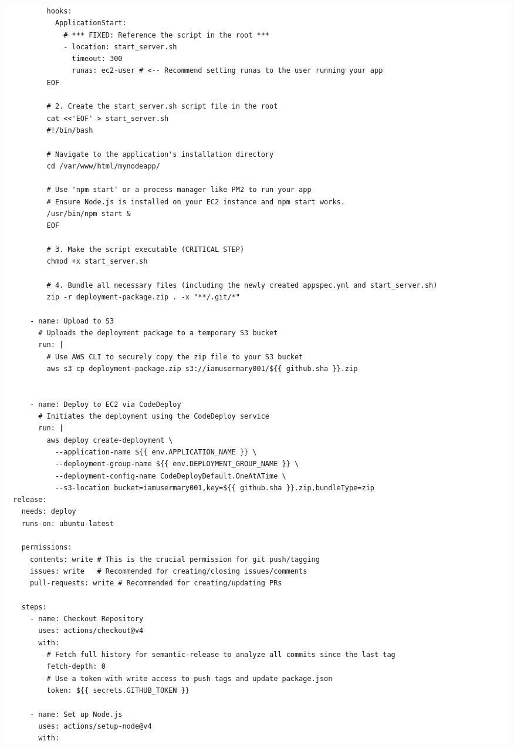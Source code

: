 ```
          hooks:
            ApplicationStart:
              # *** FIXED: Reference the script in the root ***
              - location: start_server.sh
                timeout: 300
                runas: ec2-user # <-- Recommend setting runas to the user running your app
          EOF
          
          # 2. Create the start_server.sh script file in the root
          cat <<'EOF' > start_server.sh
          #!/bin/bash
          
          # Navigate to the application's installation directory
          cd /var/www/html/mynodeapp/
          
          # Use 'npm start' or a process manager like PM2 to run your app
          # Ensure Node.js is installed on your EC2 instance and npm start works.
          /usr/bin/npm start &
          EOF
          
          # 3. Make the script executable (CRITICAL STEP)
          chmod +x start_server.sh
          
          # 4. Bundle all necessary files (including the newly created appspec.yml and start_server.sh)
          zip -r deployment-package.zip . -x "**/.git/*"

      - name: Upload to S3
        # Uploads the deployment package to a temporary S3 bucket
        run: |
          # Use AWS CLI to securely copy the zip file to your S3 bucket
          aws s3 cp deployment-package.zip s3://iamusermary001/${{ github.sha }}.zip


      - name: Deploy to EC2 via CodeDeploy
        # Initiates the deployment using the CodeDeploy service
        run: |
          aws deploy create-deployment \
            --application-name ${{ env.APPLICATION_NAME }} \
            --deployment-group-name ${{ env.DEPLOYMENT_GROUP_NAME }} \
            --deployment-config-name CodeDeployDefault.OneAtATime \
            --s3-location bucket=iamusermary001,key=${{ github.sha }}.zip,bundleType=zip
  release:
    needs: deploy
    runs-on: ubuntu-latest

    permissions:
      contents: write # This is the crucial permission for git push/tagging
      issues: write   # Recommended for creating/closing issues/comments
      pull-requests: write # Recommended for creating/updating PRs

    steps:
      - name: Checkout Repository
        uses: actions/checkout@v4
        with:
          # Fetch full history for semantic-release to analyze all commits since the last tag
          fetch-depth: 0 
          # Use a token with write access to push tags and update package.json
          token: ${{ secrets.GITHUB_TOKEN }} 

      - name: Set up Node.js
        uses: actions/setup-node@v4
        with:
```